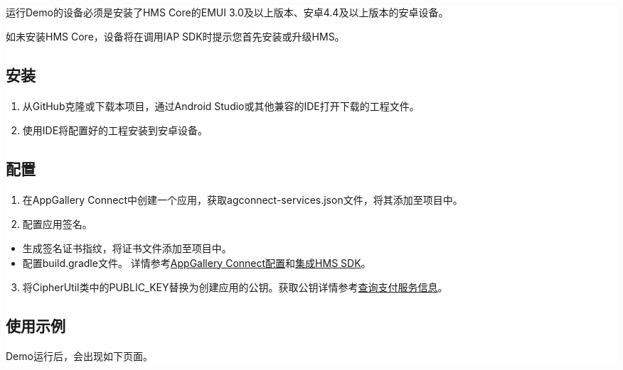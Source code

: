 运行Demo的设备必须是安装了HMS Core的EMUI 3.0及以上版本、安卓4.4及以上版本的安卓设备。

如未安装HMS Core，设备将在调用IAP SDK时提示您首先安装或升级HMS。


## 安装

1. 从GitHub克隆或下载本项目，通过Android Studio或其他兼容的IDE打开下载的工程文件。

2. 使用IDE将配置好的工程安装到安卓设备。

## 配置

1. 在AppGallery Connect中创建一个应用，获取agconnect-services.json文件，将其添加至项目中。

2.	配置应用签名。
   * 生成签名证书指纹，将证书文件添加至项目中。
   * 配置build.gradle文件。
详情参考[AppGallery Connect配置](https://developer.huawei.com/consumer/cn/doc/development/HMS-Guides/iap-configuring-appGallery-connect)和[集成HMS SDK](https://developer.huawei.com/consumer/cn/doc/development/HMS-Guides/iap-integrating-hms-sdk-v4)。

3.	将CipherUtil类中的PUBLIC_KEY替换为创建应用的公钥。获取公钥详情参考[查询支付服务信息](https://developer.huawei.com/consumer/cn/doc/development/HMS-Guides/appgallery_querypaymentinfo)。

## 使用示例

Demo运行后，会出现如下页面。
